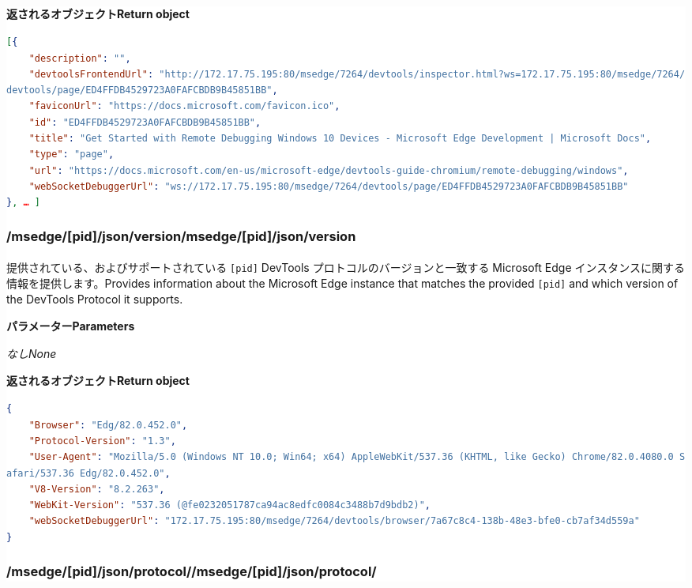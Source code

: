 **<span data-ttu-id="2fbec-156">返されるオブジェクト</span><span class="sxs-lookup"><span data-stu-id="2fbec-156">Return object</span></span>**

```json
[{
    "description": "",
    "devtoolsFrontendUrl": "http://172.17.75.195:80/msedge/7264/devtools/inspector.html?ws=172.17.75.195:80/msedge/7264/devtools/page/ED4FFDB4529723A0FAFCBDB9B45851BB",
    "faviconUrl": "https://docs.microsoft.com/favicon.ico",
    "id": "ED4FFDB4529723A0FAFCBDB9B45851BB",
    "title": "Get Started with Remote Debugging Windows 10 Devices - Microsoft Edge Development | Microsoft Docs",
    "type": "page",
    "url": "https://docs.microsoft.com/en-us/microsoft-edge/devtools-guide-chromium/remote-debugging/windows",
    "webSocketDebuggerUrl": "ws://172.17.75.195:80/msedge/7264/devtools/page/ED4FFDB4529723A0FAFCBDB9B45851BB"
}, … ]
```

### <span data-ttu-id="2fbec-157">/msedge/[pid]/json/version</span><span class="sxs-lookup"><span data-stu-id="2fbec-157">/msedge/[pid]/json/version</span></span>

<span data-ttu-id="2fbec-158">提供されている、およびサポートされている `[pid]` DevTools プロトコルのバージョンと一致する Microsoft Edge インスタンスに関する情報を提供します。</span><span class="sxs-lookup"><span data-stu-id="2fbec-158">Provides information about the Microsoft Edge instance that matches the provided `[pid]` and which version of the DevTools Protocol it supports.</span></span>

**<span data-ttu-id="2fbec-159">パラメーター</span><span class="sxs-lookup"><span data-stu-id="2fbec-159">Parameters</span></span>**

*<span data-ttu-id="2fbec-160">なし</span><span class="sxs-lookup"><span data-stu-id="2fbec-160">None</span></span>*

**<span data-ttu-id="2fbec-161">返されるオブジェクト</span><span class="sxs-lookup"><span data-stu-id="2fbec-161">Return object</span></span>**

```json
{
    "Browser": "Edg/82.0.452.0",
    "Protocol-Version": "1.3",
    "User-Agent": "Mozilla/5.0 (Windows NT 10.0; Win64; x64) AppleWebKit/537.36 (KHTML, like Gecko) Chrome/82.0.4080.0 Safari/537.36 Edg/82.0.452.0",
    "V8-Version": "8.2.263",
    "WebKit-Version": "537.36 (@fe0232051787ca94ac8edfc0084c3488b7d9bdb2)",
    "webSocketDebuggerUrl": "172.17.75.195:80/msedge/7264/devtools/browser/7a67c8c4-138b-48e3-bfe0-cb7af34d559a"
}
```

### <span data-ttu-id="2fbec-162">/msedge/[pid]/json/protocol/</span><span class="sxs-lookup"><span data-stu-id="2fbec-162">/msedge/[pid]/json/protocol/</span></span>
